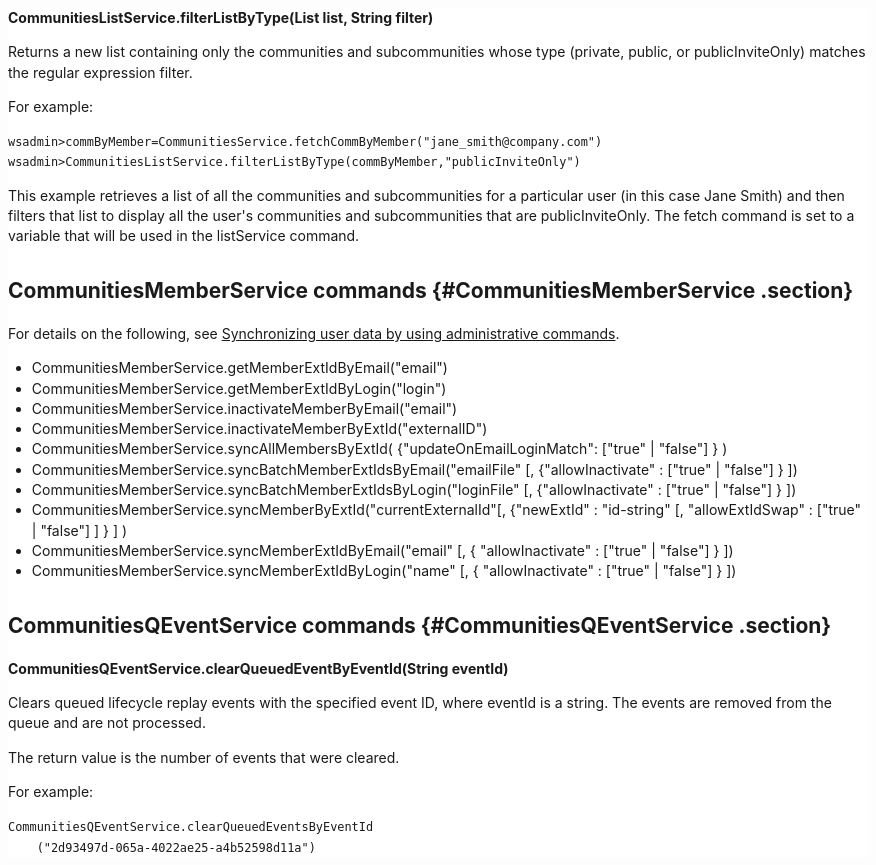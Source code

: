 **CommunitiesListService.filterListByType\(List list, String filter\)**
  
Returns a new list containing only the communities and subcommunities whose type \(private, public, or publicInviteOnly\) matches the regular expression filter.

For example:

```
wsadmin>commByMember=CommunitiesService.fetchCommByMember("jane_smith@company.com")
wsadmin>CommunitiesListService.filterListByType(commByMember,"publicInviteOnly")
```

This example retrieves a list of all the communities and subcommunities for a particular user \(in this case Jane Smith\) and then filters that list to display all the user's communities and subcommunities that are publicInviteOnly. The fetch command is set to a variable that will be used in the listService command.

## CommunitiesMemberService commands {#CommunitiesMemberService .section}

For details on the following, see [Synchronizing user data by using administrative commands](c_admin_common_sync_via_admin_commands1.md).

-   CommunitiesMemberService.getMemberExtIdByEmail\("email"\)
-   CommunitiesMemberService.getMemberExtIdByLogin\("login"\)   
-   CommunitiesMemberService.inactivateMemberByEmail\("email"\)
-   CommunitiesMemberService.inactivateMemberByExtId\("externalID"\)
-   CommunitiesMemberService.syncAllMembersByExtId\( \{"updateOnEmailLoginMatch": \["true" \| "false"\] \} \)
-   CommunitiesMemberService.syncBatchMemberExtIdsByEmail\("emailFile" \[, \{"allowInactivate" : \["true" \| "false"\] \} \]\)
-   CommunitiesMemberService.syncBatchMemberExtIdsByLogin\("loginFile" \[, \{"allowInactivate" : \["true" \| "false"\] \} \]\)
-   CommunitiesMemberService.syncMemberByExtId\("currentExternalId"\[, \{"newExtId" : "id-string" \[, "allowExtIdSwap" : \["true" \| "false"\] \] \} \] \)
-   CommunitiesMemberService.syncMemberExtIdByEmail\("email" \[, \{ "allowInactivate" : \["true" \| "false"\] \} \]\)
-   CommunitiesMemberService.syncMemberExtIdByLogin\("name" \[, \{ "allowInactivate" : \["true" \| "false"\] \} \]\)

## CommunitiesQEventService commands {#CommunitiesQEventService .section}

**CommunitiesQEventService.clearQueuedEventByEventId\(String eventId\)**
    
Clears queued lifecycle replay events with the specified event ID, where eventId is a string. The events are removed from the queue and are not processed.

The return value is the number of events that were cleared.

For example:

```
CommunitiesQEventService.clearQueuedEventsByEventId
    ("2d93497d-065a-4022ae25-a4b52598d11a")
```
